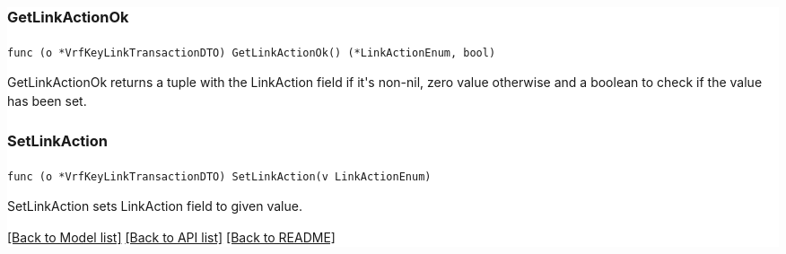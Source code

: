 ### GetLinkActionOk

`func (o *VrfKeyLinkTransactionDTO) GetLinkActionOk() (*LinkActionEnum, bool)`

GetLinkActionOk returns a tuple with the LinkAction field if it's non-nil, zero value otherwise
and a boolean to check if the value has been set.

### SetLinkAction

`func (o *VrfKeyLinkTransactionDTO) SetLinkAction(v LinkActionEnum)`

SetLinkAction sets LinkAction field to given value.



[[Back to Model list]](../README.md#documentation-for-models) [[Back to API list]](../README.md#documentation-for-api-endpoints) [[Back to README]](../README.md)


